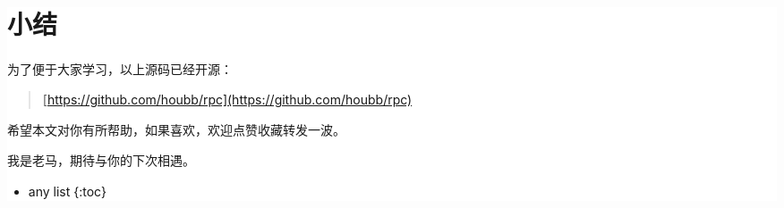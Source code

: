 # 小结

为了便于大家学习，以上源码已经开源：

> [https://github.com/houbb/rpc](https://github.com/houbb/rpc)

希望本文对你有所帮助，如果喜欢，欢迎点赞收藏转发一波。

我是老马，期待与你的下次相遇。

* any list
{:toc}